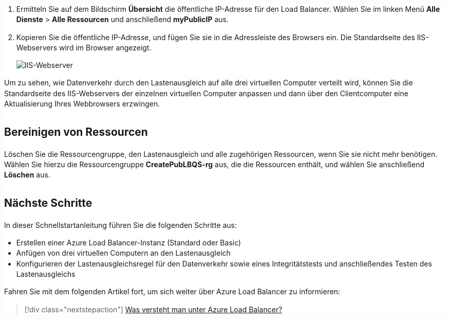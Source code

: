 1. Ermitteln Sie auf dem Bildschirm **Übersicht** die öffentliche IP-Adresse für den Load Balancer. Wählen Sie im linken Menü **Alle Dienste** > **Alle Ressourcen** und anschließend **myPublicIP** aus.

2. Kopieren Sie die öffentliche IP-Adresse, und fügen Sie sie in die Adressleiste des Browsers ein. Die Standardseite des IIS-Webservers wird im Browser angezeigt.

   ![IIS-Webserver](./media/tutorial-load-balancer-standard-zonal-portal/load-balancer-test.png)

Um zu sehen, wie Datenverkehr durch den Lastenausgleich auf alle drei virtuellen Computer verteilt wird, können Sie die Standardseite des IIS-Webservers der einzelnen virtuellen Computer anpassen und dann über den Clientcomputer eine Aktualisierung Ihres Webbrowsers erzwingen.

## <a name="clean-up-resources"></a>Bereinigen von Ressourcen

Löschen Sie die Ressourcengruppe, den Lastenausgleich und alle zugehörigen Ressourcen, wenn Sie sie nicht mehr benötigen. Wählen Sie hierzu die Ressourcengruppe **CreatePubLBQS-rg** aus, die die Ressourcen enthält, und wählen Sie anschließend **Löschen** aus.

## <a name="next-steps"></a>Nächste Schritte

In dieser Schnellstartanleitung führen Sie die folgenden Schritte aus:

* Erstellen einer Azure Load Balancer-Instanz (Standard oder Basic)
* Anfügen von drei virtuellen Computern an den Lastenausgleich
* Konfigurieren der Lastenausgleichsregel für den Datenverkehr sowie eines Integritätstests und anschließendes Testen des Lastenausgleichs 

Fahren Sie mit dem folgenden Artikel fort, um sich weiter über Azure Load Balancer zu informieren:
> [!div class="nextstepaction"]
> [Was versteht man unter Azure Load Balancer?](load-balancer-overview.md)